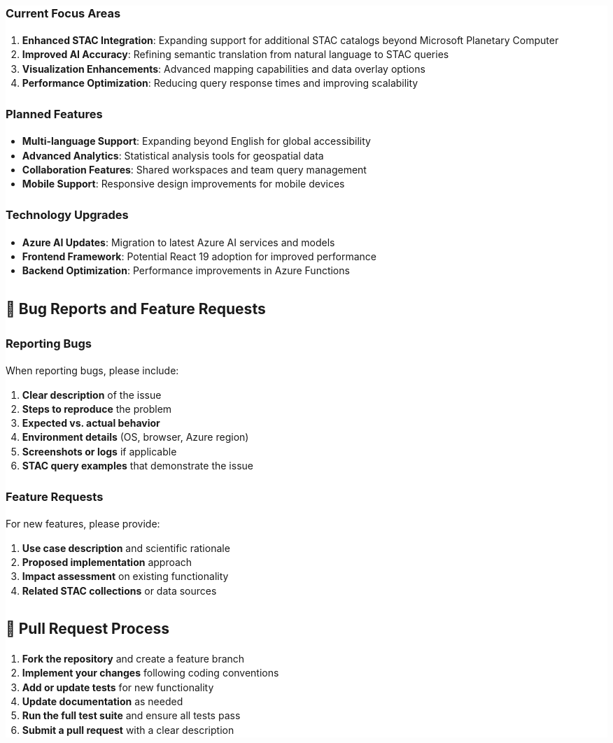 ### Current Focus Areas

1. **Enhanced STAC Integration**: Expanding support for additional STAC catalogs beyond Microsoft Planetary Computer
2. **Improved AI Accuracy**: Refining semantic translation from natural language to STAC queries
3. **Visualization Enhancements**: Advanced mapping capabilities and data overlay options
4. **Performance Optimization**: Reducing query response times and improving scalability

### Planned Features

- **Multi-language Support**: Expanding beyond English for global accessibility
- **Advanced Analytics**: Statistical analysis tools for geospatial data
- **Collaboration Features**: Shared workspaces and team query management
- **Mobile Support**: Responsive design improvements for mobile devices

### Technology Upgrades

- **Azure AI Updates**: Migration to latest Azure AI services and models
- **Frontend Framework**: Potential React 19 adoption for improved performance
- **Backend Optimization**: Performance improvements in Azure Functions

## 🐛 Bug Reports and Feature Requests

### Reporting Bugs

When reporting bugs, please include:

1. **Clear description** of the issue
2. **Steps to reproduce** the problem
3. **Expected vs. actual behavior**
4. **Environment details** (OS, browser, Azure region)
5. **Screenshots or logs** if applicable
6. **STAC query examples** that demonstrate the issue

### Feature Requests

For new features, please provide:

1. **Use case description** and scientific rationale
2. **Proposed implementation** approach
3. **Impact assessment** on existing functionality
4. **Related STAC collections** or data sources

## 🔄 Pull Request Process

1. **Fork the repository** and create a feature branch
2. **Implement your changes** following coding conventions
3. **Add or update tests** for new functionality
4. **Update documentation** as needed
5. **Run the full test suite** and ensure all tests pass
6. **Submit a pull request** with a clear description
